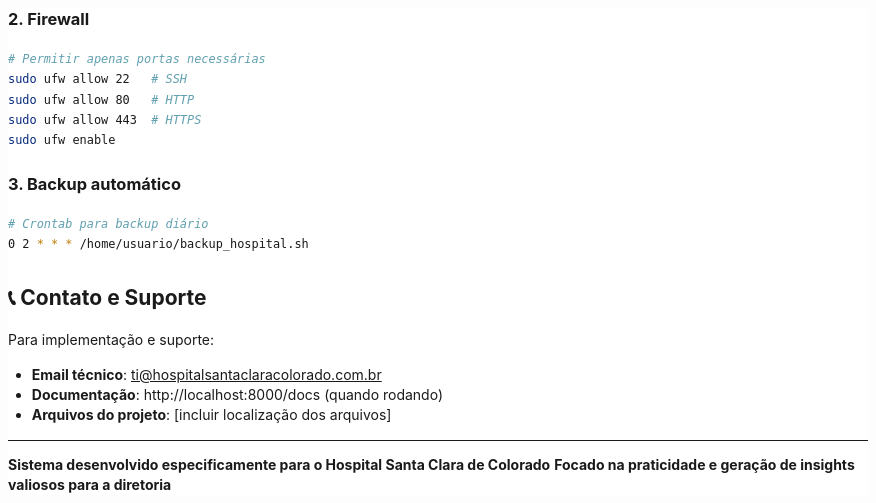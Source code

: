 ### 2. Firewall
```bash
# Permitir apenas portas necessárias
sudo ufw allow 22   # SSH
sudo ufw allow 80   # HTTP
sudo ufw allow 443  # HTTPS
sudo ufw enable
```

### 3. Backup automático
```bash
# Crontab para backup diário
0 2 * * * /home/usuario/backup_hospital.sh
```

## 📞 Contato e Suporte

Para implementação e suporte:
- **Email técnico**: ti@hospitalsantaclaracolorado.com.br
- **Documentação**: http://localhost:8000/docs (quando rodando)
- **Arquivos do projeto**: [incluir localização dos arquivos]

---

**Sistema desenvolvido especificamente para o Hospital Santa Clara de Colorado**
**Focado na praticidade e geração de insights valiosos para a diretoria**
